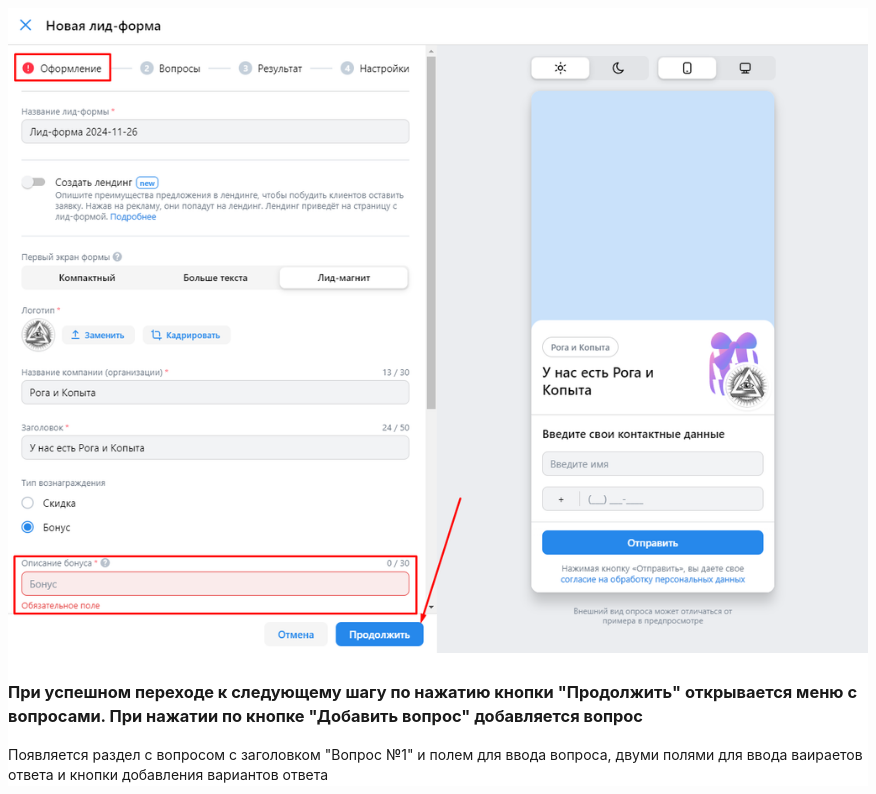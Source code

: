 ![alt text](img/Screenshot_38.png)

### При успешном переходе к следующему шагу по нажатию кнопки "Продолжить" открывается меню с вопросами. При нажатии по кнопке "Добавить вопрос" добавляется вопрос
Появляется раздел с вопросом с заголовком "Вопрос №1" и полем для ввода вопроса, двуми полями для ввода ваираетов ответа и кнопки добавления вариантов ответа
